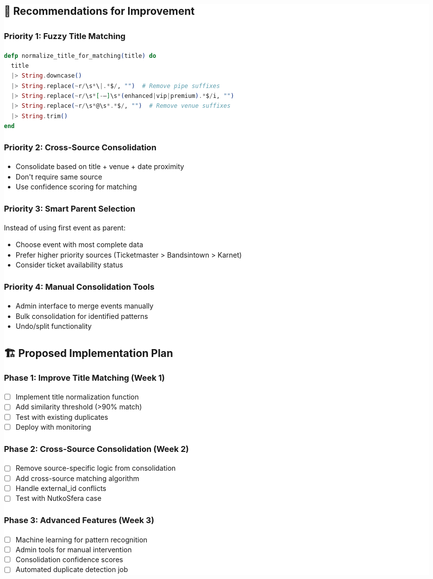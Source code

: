 ## 🎯 Recommendations for Improvement

### Priority 1: Fuzzy Title Matching
```elixir
defp normalize_title_for_matching(title) do
  title
  |> String.downcase()
  |> String.replace(~r/\s*\|.*$/, "")  # Remove pipe suffixes
  |> String.replace(~r/\s*[-–]\s*(enhanced|vip|premium).*$/i, "")
  |> String.replace(~r/\s*@\s*.*$/, "")  # Remove venue suffixes
  |> String.trim()
end
```

### Priority 2: Cross-Source Consolidation
- Consolidate based on title + venue + date proximity
- Don't require same source
- Use confidence scoring for matching

### Priority 3: Smart Parent Selection
Instead of using first event as parent:
- Choose event with most complete data
- Prefer higher priority sources (Ticketmaster > Bandsintown > Karnet)
- Consider ticket availability status

### Priority 4: Manual Consolidation Tools
- Admin interface to merge events manually
- Bulk consolidation for identified patterns
- Undo/split functionality

## 🏗️ Proposed Implementation Plan

### Phase 1: Improve Title Matching (Week 1)
- [ ] Implement title normalization function
- [ ] Add similarity threshold (>90% match)
- [ ] Test with existing duplicates
- [ ] Deploy with monitoring

### Phase 2: Cross-Source Consolidation (Week 2)
- [ ] Remove source-specific logic from consolidation
- [ ] Add cross-source matching algorithm
- [ ] Handle external_id conflicts
- [ ] Test with NutkoSfera case

### Phase 3: Advanced Features (Week 3)
- [ ] Machine learning for pattern recognition
- [ ] Admin tools for manual intervention
- [ ] Consolidation confidence scores
- [ ] Automated duplicate detection job
